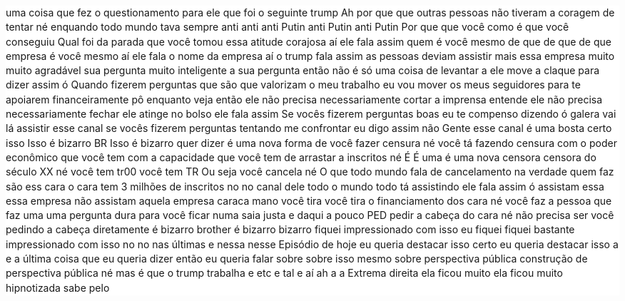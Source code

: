 uma coisa que fez o questionamento para
ele que foi o seguinte trump
Ah por que que outras pessoas não
tiveram a coragem de tentar né enquando
todo mundo tava sempre anti anti anti
Putin anti Putin anti Putin Por que que
você como é que você conseguiu Qual foi
da parada que você tomou essa atitude
corajosa aí ele fala assim quem é você
mesmo de que de que de que empresa é
você mesmo aí ele fala o nome da empresa
aí o trump fala assim as pessoas deviam
assistir mais essa empresa muito muito
agradável sua pergunta muito inteligente
a sua pergunta então não é só uma coisa
de levantar a
ele move a claque para dizer assim ó
Quando fizerem perguntas que são que
valorizam o meu trabalho eu vou mover os
meus seguidores para te apoiarem
financeiramente pô enquanto veja então
ele não precisa necessariamente cortar a
imprensa entende ele não precisa
necessariamente fechar ele atinge no
bolso ele fala assim Se vocês fizerem
perguntas
boas eu te compenso dizendo ó galera vai
lá assistir esse canal se vocês fizerem
perguntas tentando me confrontar eu digo
assim não Gente esse canal é uma bosta
certo isso Isso é bizarro BR Isso é
bizarro quer dizer é uma nova forma de
você fazer censura né você tá fazendo
censura com o poder econômico que você
tem com a capacidade que você tem de
arrastar a inscritos né É É uma é uma
nova censora censora do século XX né
você tem tr00 você tem TR Ou seja você
cancela né O que todo mundo fala de
cancelamento na verdade quem faz são ess
cara o cara tem 3 milhões de inscritos
no no canal dele todo o mundo todo tá
assistindo ele fala assim ó assistam
essa essa empresa não assistam aquela
empresa caraca
mano você tira você tira o financiamento
dos cara né você faz a pessoa que faz
uma uma pergunta dura para você ficar
numa saia justa e daqui a pouco PED
pedir a cabeça do cara né não precisa
ser você pedindo a cabeça
diretamente é bizarro brother é bizarro
bizarro fiquei impressionado com isso eu
fiquei fiquei bastante impressionado com
isso no no nas últimas e nessa nesse
Episódio de hoje eu queria destacar isso
certo eu queria destacar isso
a e a última coisa que eu queria dizer
então eu queria falar sobre sobre isso
mesmo sobre perspectiva pública
construção de perspectiva pública né mas
é que o trump trabalha e etc e tal e aí
ah a a Extrema direita ela ficou muito
ela ficou muito hipnotizada sabe pelo